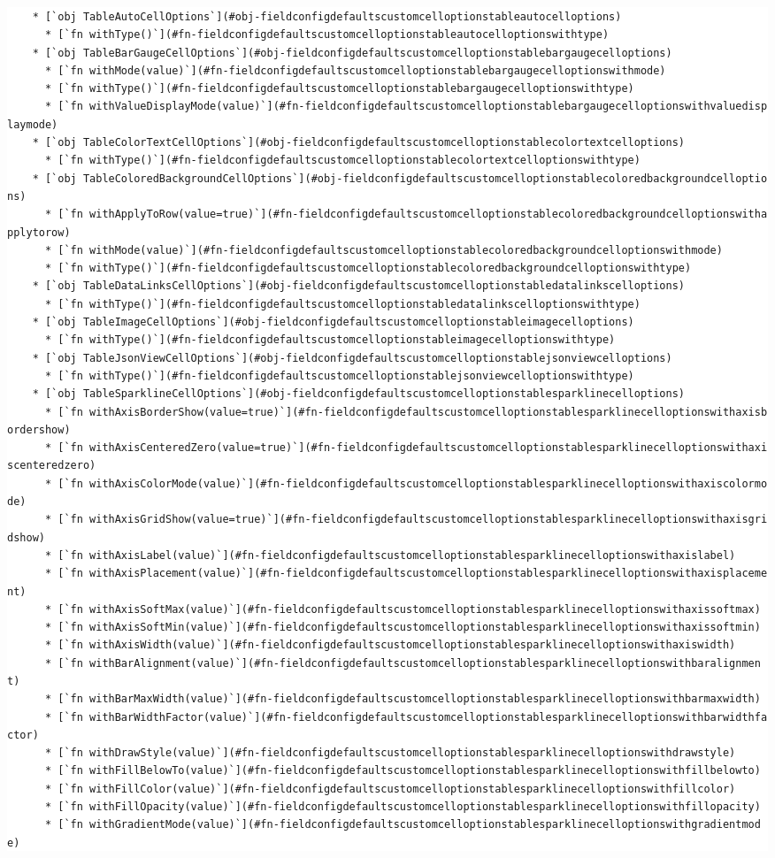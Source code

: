         * [`obj TableAutoCellOptions`](#obj-fieldconfigdefaultscustomcelloptionstableautocelloptions)
          * [`fn withType()`](#fn-fieldconfigdefaultscustomcelloptionstableautocelloptionswithtype)
        * [`obj TableBarGaugeCellOptions`](#obj-fieldconfigdefaultscustomcelloptionstablebargaugecelloptions)
          * [`fn withMode(value)`](#fn-fieldconfigdefaultscustomcelloptionstablebargaugecelloptionswithmode)
          * [`fn withType()`](#fn-fieldconfigdefaultscustomcelloptionstablebargaugecelloptionswithtype)
          * [`fn withValueDisplayMode(value)`](#fn-fieldconfigdefaultscustomcelloptionstablebargaugecelloptionswithvaluedisplaymode)
        * [`obj TableColorTextCellOptions`](#obj-fieldconfigdefaultscustomcelloptionstablecolortextcelloptions)
          * [`fn withType()`](#fn-fieldconfigdefaultscustomcelloptionstablecolortextcelloptionswithtype)
        * [`obj TableColoredBackgroundCellOptions`](#obj-fieldconfigdefaultscustomcelloptionstablecoloredbackgroundcelloptions)
          * [`fn withApplyToRow(value=true)`](#fn-fieldconfigdefaultscustomcelloptionstablecoloredbackgroundcelloptionswithapplytorow)
          * [`fn withMode(value)`](#fn-fieldconfigdefaultscustomcelloptionstablecoloredbackgroundcelloptionswithmode)
          * [`fn withType()`](#fn-fieldconfigdefaultscustomcelloptionstablecoloredbackgroundcelloptionswithtype)
        * [`obj TableDataLinksCellOptions`](#obj-fieldconfigdefaultscustomcelloptionstabledatalinkscelloptions)
          * [`fn withType()`](#fn-fieldconfigdefaultscustomcelloptionstabledatalinkscelloptionswithtype)
        * [`obj TableImageCellOptions`](#obj-fieldconfigdefaultscustomcelloptionstableimagecelloptions)
          * [`fn withType()`](#fn-fieldconfigdefaultscustomcelloptionstableimagecelloptionswithtype)
        * [`obj TableJsonViewCellOptions`](#obj-fieldconfigdefaultscustomcelloptionstablejsonviewcelloptions)
          * [`fn withType()`](#fn-fieldconfigdefaultscustomcelloptionstablejsonviewcelloptionswithtype)
        * [`obj TableSparklineCellOptions`](#obj-fieldconfigdefaultscustomcelloptionstablesparklinecelloptions)
          * [`fn withAxisBorderShow(value=true)`](#fn-fieldconfigdefaultscustomcelloptionstablesparklinecelloptionswithaxisbordershow)
          * [`fn withAxisCenteredZero(value=true)`](#fn-fieldconfigdefaultscustomcelloptionstablesparklinecelloptionswithaxiscenteredzero)
          * [`fn withAxisColorMode(value)`](#fn-fieldconfigdefaultscustomcelloptionstablesparklinecelloptionswithaxiscolormode)
          * [`fn withAxisGridShow(value=true)`](#fn-fieldconfigdefaultscustomcelloptionstablesparklinecelloptionswithaxisgridshow)
          * [`fn withAxisLabel(value)`](#fn-fieldconfigdefaultscustomcelloptionstablesparklinecelloptionswithaxislabel)
          * [`fn withAxisPlacement(value)`](#fn-fieldconfigdefaultscustomcelloptionstablesparklinecelloptionswithaxisplacement)
          * [`fn withAxisSoftMax(value)`](#fn-fieldconfigdefaultscustomcelloptionstablesparklinecelloptionswithaxissoftmax)
          * [`fn withAxisSoftMin(value)`](#fn-fieldconfigdefaultscustomcelloptionstablesparklinecelloptionswithaxissoftmin)
          * [`fn withAxisWidth(value)`](#fn-fieldconfigdefaultscustomcelloptionstablesparklinecelloptionswithaxiswidth)
          * [`fn withBarAlignment(value)`](#fn-fieldconfigdefaultscustomcelloptionstablesparklinecelloptionswithbaralignment)
          * [`fn withBarMaxWidth(value)`](#fn-fieldconfigdefaultscustomcelloptionstablesparklinecelloptionswithbarmaxwidth)
          * [`fn withBarWidthFactor(value)`](#fn-fieldconfigdefaultscustomcelloptionstablesparklinecelloptionswithbarwidthfactor)
          * [`fn withDrawStyle(value)`](#fn-fieldconfigdefaultscustomcelloptionstablesparklinecelloptionswithdrawstyle)
          * [`fn withFillBelowTo(value)`](#fn-fieldconfigdefaultscustomcelloptionstablesparklinecelloptionswithfillbelowto)
          * [`fn withFillColor(value)`](#fn-fieldconfigdefaultscustomcelloptionstablesparklinecelloptionswithfillcolor)
          * [`fn withFillOpacity(value)`](#fn-fieldconfigdefaultscustomcelloptionstablesparklinecelloptionswithfillopacity)
          * [`fn withGradientMode(value)`](#fn-fieldconfigdefaultscustomcelloptionstablesparklinecelloptionswithgradientmode)
